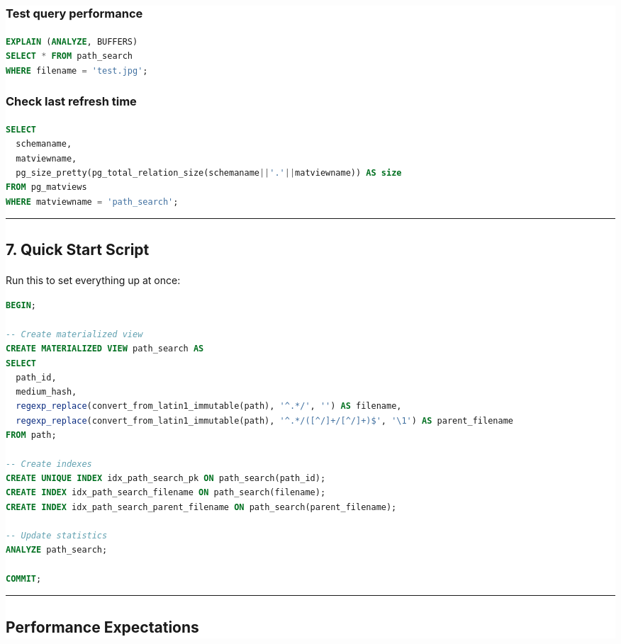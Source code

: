 ### Test query performance

```sql
EXPLAIN (ANALYZE, BUFFERS)
SELECT * FROM path_search 
WHERE filename = 'test.jpg';
```

### Check last refresh time

```sql
SELECT 
  schemaname,
  matviewname,
  pg_size_pretty(pg_total_relation_size(schemaname||'.'||matviewname)) AS size
FROM pg_matviews
WHERE matviewname = 'path_search';
```

---

## 7. Quick Start Script

Run this to set everything up at once:

```sql
BEGIN;

-- Create materialized view
CREATE MATERIALIZED VIEW path_search AS
SELECT 
  path_id,
  medium_hash,
  regexp_replace(convert_from_latin1_immutable(path), '^.*/', '') AS filename,
  regexp_replace(convert_from_latin1_immutable(path), '^.*/([^/]+/[^/]+)$', '\1') AS parent_filename
FROM path;

-- Create indexes
CREATE UNIQUE INDEX idx_path_search_pk ON path_search(path_id);
CREATE INDEX idx_path_search_filename ON path_search(filename);
CREATE INDEX idx_path_search_parent_filename ON path_search(parent_filename);

-- Update statistics
ANALYZE path_search;

COMMIT;
```

---

## Performance Expectations
